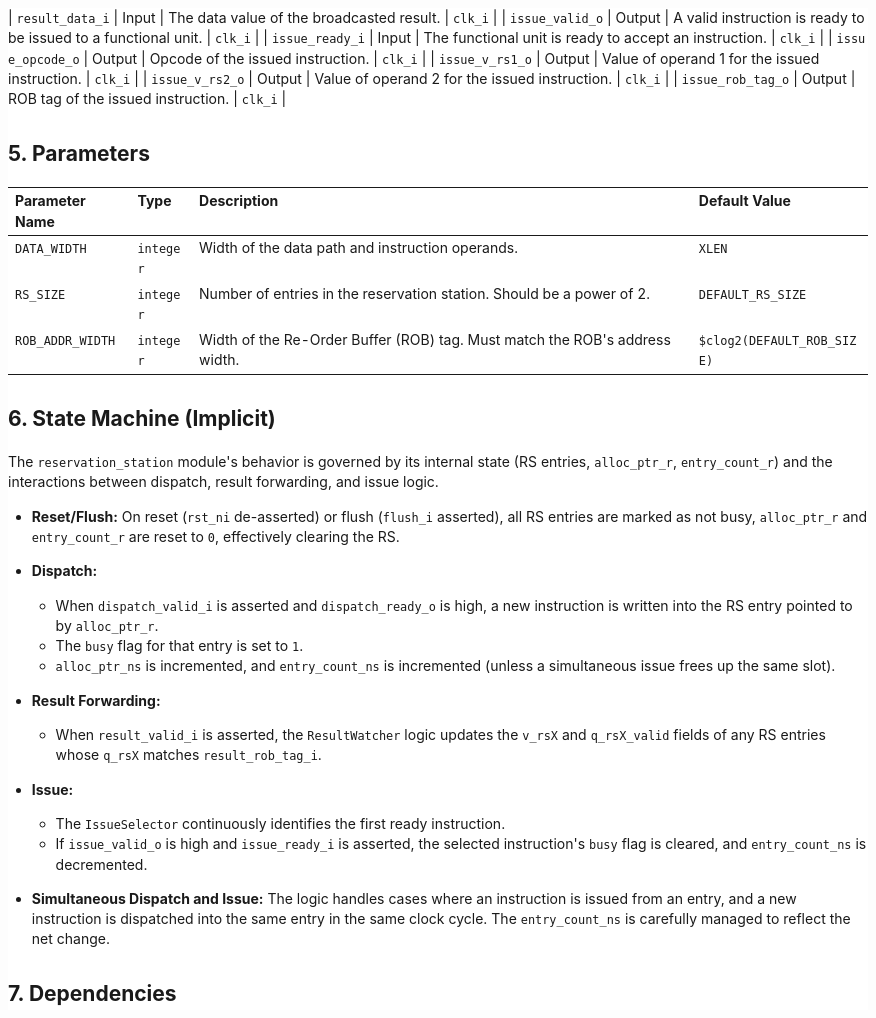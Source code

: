 | `result_data_i`           | Input     | The data value of the broadcasted result.                                 | `clk_i`      |
| `issue_valid_o`           | Output    | A valid instruction is ready to be issued to a functional unit.           | `clk_i`      |
| `issue_ready_i`           | Input     | The functional unit is ready to accept an instruction.                    | `clk_i`      |
| `issue_opcode_o`          | Output    | Opcode of the issued instruction.                                         | `clk_i`      |
| `issue_v_rs1_o`           | Output    | Value of operand 1 for the issued instruction.                            | `clk_i`      |
| `issue_v_rs2_o`           | Output    | Value of operand 2 for the issued instruction.                            | `clk_i`      |
| `issue_rob_tag_o`         | Output    | ROB tag of the issued instruction.                                        | `clk_i`      |

## 5. Parameters

| Parameter Name   | Type    | Description                                    | Default Value |
| :--------------- | :------ | :--------------------------------------------- | :------------ |
| `DATA_WIDTH`     | `integer` | Width of the data path and instruction operands. | `XLEN`        |
| `RS_SIZE`        | `integer` | Number of entries in the reservation station. Should be a power of 2. | `DEFAULT_RS_SIZE` |
| `ROB_ADDR_WIDTH` | `integer` | Width of the Re-Order Buffer (ROB) tag. Must match the ROB's address width. | `$clog2(DEFAULT_ROB_SIZE)` |

## 6. State Machine (Implicit)

The `reservation_station` module's behavior is governed by its internal state (RS entries, `alloc_ptr_r`, `entry_count_r`) and the interactions between dispatch, result forwarding, and issue logic.

*   **Reset/Flush:** On reset (`rst_ni` de-asserted) or flush (`flush_i` asserted), all RS entries are marked as not busy, `alloc_ptr_r` and `entry_count_r` are reset to `0`, effectively clearing the RS.

*   **Dispatch:**
    *   When `dispatch_valid_i` is asserted and `dispatch_ready_o` is high, a new instruction is written into the RS entry pointed to by `alloc_ptr_r`.
    *   The `busy` flag for that entry is set to `1`.
    *   `alloc_ptr_ns` is incremented, and `entry_count_ns` is incremented (unless a simultaneous issue frees up the same slot).

*   **Result Forwarding:**
    *   When `result_valid_i` is asserted, the `ResultWatcher` logic updates the `v_rsX` and `q_rsX_valid` fields of any RS entries whose `q_rsX` matches `result_rob_tag_i`.

*   **Issue:**
    *   The `IssueSelector` continuously identifies the first ready instruction.
    *   If `issue_valid_o` is high and `issue_ready_i` is asserted, the selected instruction's `busy` flag is cleared, and `entry_count_ns` is decremented.

*   **Simultaneous Dispatch and Issue:** The logic handles cases where an instruction is issued from an entry, and a new instruction is dispatched into the same entry in the same clock cycle. The `entry_count_ns` is carefully managed to reflect the net change.

## 7. Dependencies
